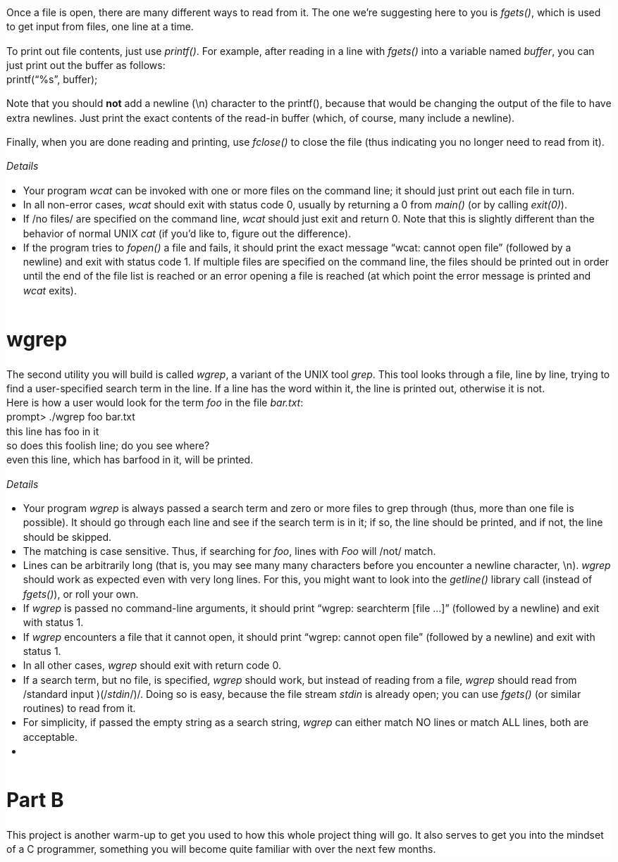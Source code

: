 Once a file is open, there are many different ways to read from it. The one we’re suggesting here to you is *fgets()*, which is used to get input from files, one line at a time.  

To print out file contents, just use *printf()*. For example, after reading in a line with *fgets()* into a variable named *buffer*, you can just print out the buffer as follows:  
printf(“%s”, buffer);  

Note that you should **not** add a newline (\n) character to the printf(), because that would be changing the output of the file to have extra newlines. Just print the exact contents of the read-in buffer (which, of course, many include a newline).  

Finally, when you are done reading and printing, use *fclose()* to close the file (thus indicating you no longer need to read from it).  

*Details*
* Your program *wcat* can be invoked with one or more files on the command line; it should just print out each file in turn.
* In all non-error cases, *wcat* should exit with status code 0, usually by returning a 0 from *main()* (or by calling *exit(0)*).
* If /no files/ are specified on the command line, *wcat* should just exit and return 0. Note that this is slightly different than the behavior of normal UNIX *cat* (if you’d like to, figure out the difference).
* If the program tries to *fopen()* a file and fails, it should print the exact message “wcat: cannot open file” (followed by a newline) and exit with status code   1. If multiple files are specified on the command line, the files should be printed out in order until the end of the file list is reached or an error opening a file is reached (at which point the error message is printed and *wcat* exits).  

# wgrep
The second utility you will build is called *wgrep*, a variant of the UNIX tool *grep*. This tool looks through a file, line by line, trying to find a user-specified search term in the line. If a line has the word within it, the line is printed out, otherwise it is not.  
Here is how a user would look for the term *foo* in the file *bar.txt*:  
prompt> ./wgrep foo bar.txt  
this line has foo in it                                 
so does this foolish line; do you see where?  
even this line, which has barfood in it, will be printed.  

*Details*
* Your program *wgrep* is always passed a search term and zero or more files to grep through (thus, more than one file is possible). It should go through each line and see if the search term is in it; if so, the line should be printed, and if not, the line should be skipped.
* The matching is case sensitive. Thus, if searching for *foo*, lines with *Foo* will /not/ match.
* Lines can be arbitrarily long (that is, you may see many many characters before you encounter a newline character, \n). *wgrep* should work as expected even with very long lines. For this, you might want to look into the *getline()* library call (instead of *fgets()*), or roll your own.
* If *wgrep* is passed no command-line arguments, it should print “wgrep: searchterm [file …]” (followed by a newline) and exit with status 1.
* If *wgrep* encounters a file that it cannot open, it should print “wgrep: cannot open file” (followed by a newline) and exit with status 1.
* In all other cases, *wgrep* should exit with return code 0.
* If a search term, but no file, is specified, *wgrep* should work, but instead of reading from a file, *wgrep* should read from /standard input )(/*stdin*/)/. Doing so is easy, because the file stream *stdin* is already open; you can use *fgets()* (or similar routines) to read from it.
* For simplicity, if passed the empty string as a search string, *wgrep* can either match NO lines or match ALL lines, both are acceptable.  
* 
# Part B
This project is another warm-up to get you used to how this whole project thing will go. It also serves to get you into the mindset of a C programmer, something you will become quite familiar with over the next few months.   